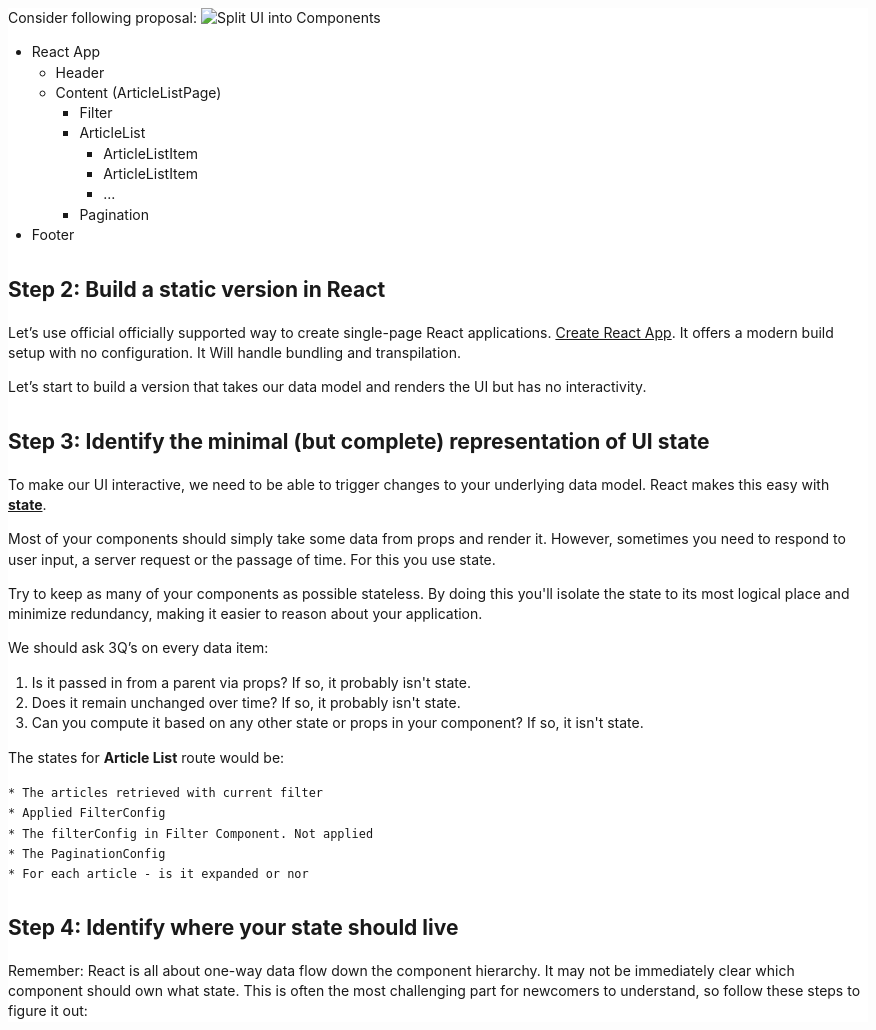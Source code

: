 Consider following proposal: 
![Split UI into Components](https://cl.ly/0J0z14370u44/[8e4c513c8b7ae7edca99a5a3758c8657]_%D0%A1%D0%BD%D0%B8%D0%BC%D0%BE%D0%BA%20%D1%8D%D0%BA%D1%80%D0%B0%D0%BD%D0%B0%202017-07-09%20%D0%B2%2011.50.14.png "Split UI")

* React App
  * Header
  * Content (ArticleListPage)
     * Filter
     * ArticleList
         * ArticleListItem
         * ArticleListItem
         *  ...
     * Pagination
 * Footer 

## Step 2: Build a static version in React
Let’s use official officially supported way to create single-page React applications. [Create React App](https://github.com/facebookincubator/create-react-app). It offers a modern build setup with no configuration. It Will handle bundling and transpilation.

Let’s start to build a version that takes our data model and renders the UI but has no interactivity.

## Step 3: Identify the minimal (but complete) representation of UI state

To make our UI interactive, we need to be able to trigger changes to your underlying data model. React makes this easy with [**state**](https://facebook.github.io/react/docs/interactivity-and-dynamic-uis.html).

Most of your components should simply take some data from props and render it. However, sometimes you need to respond to user input, a server request or the passage of time. For this you use state.

Try to keep as many of your components as possible stateless. By doing this you'll isolate the state to its most logical place and minimize redundancy, making it easier to reason about your application.

We should ask 3Q’s on every data item:

1. Is it passed in from a parent via props? If so, it probably isn't state.
2. Does it remain unchanged over time? If so, it probably isn't state.
3. Can you compute it based on any other state or props in your component? If so, it isn't state.

The states for **Article List** route would be:

	* The articles retrieved with current filter
	* Applied FilterConfig 
	* The filterConfig in Filter Component. Not applied
	* The PaginationConfig
	* For each article - is it expanded or nor


## Step 4: Identify where your state should live
Remember: React is all about one-way data flow down the component hierarchy. It may not be immediately clear which component should own what state. This is often the most challenging part for newcomers to understand, so follow these steps to figure it out:
